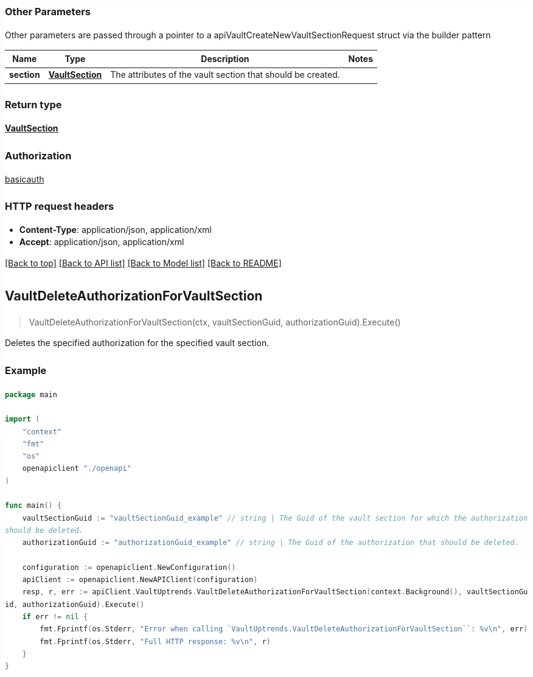 

### Other Parameters

Other parameters are passed through a pointer to a apiVaultCreateNewVaultSectionRequest struct via the builder pattern


Name | Type | Description  | Notes
------------- | ------------- | ------------- | -------------
 **section** | [**VaultSection**](VaultSection.md) | The attributes of the vault section that should be created. | 

### Return type

[**VaultSection**](VaultSection.md)

### Authorization

[basicauth](../README.md#basicauth)

### HTTP request headers

- **Content-Type**: application/json, application/xml
- **Accept**: application/json, application/xml

[[Back to top]](#) [[Back to API list]](../README.md#documentation-for-api-endpoints)
[[Back to Model list]](../README.md#documentation-for-models)
[[Back to README]](../README.md)


## VaultDeleteAuthorizationForVaultSection

> VaultDeleteAuthorizationForVaultSection(ctx, vaultSectionGuid, authorizationGuid).Execute()

Deletes the specified authorization for the specified vault section.

### Example

```go
package main

import (
    "context"
    "fmt"
    "os"
    openapiclient "./openapi"
)

func main() {
    vaultSectionGuid := "vaultSectionGuid_example" // string | The Guid of the vault section for which the authorization should be deleted.
    authorizationGuid := "authorizationGuid_example" // string | The Guid of the authorization that should be deleted.

    configuration := openapiclient.NewConfiguration()
    apiClient := openapiclient.NewAPIClient(configuration)
    resp, r, err := apiClient.VaultUptrends.VaultDeleteAuthorizationForVaultSection(context.Background(), vaultSectionGuid, authorizationGuid).Execute()
    if err != nil {
        fmt.Fprintf(os.Stderr, "Error when calling `VaultUptrends.VaultDeleteAuthorizationForVaultSection``: %v\n", err)
        fmt.Fprintf(os.Stderr, "Full HTTP response: %v\n", r)
    }
}
```
